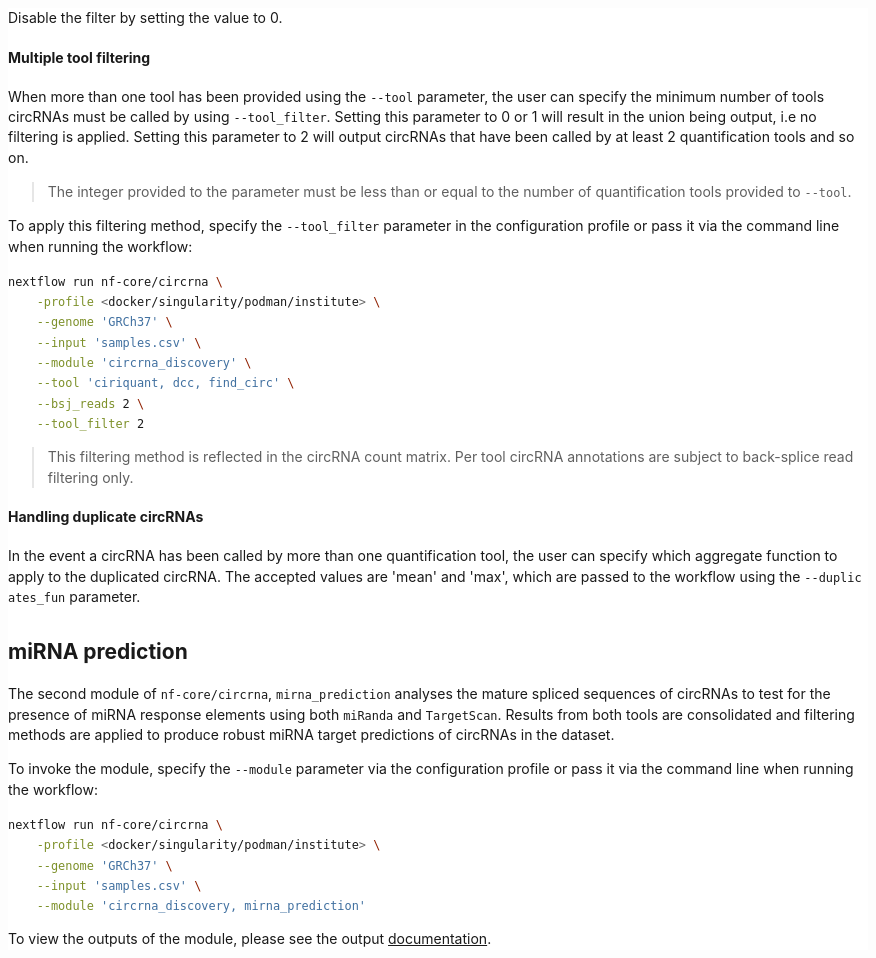 Disable the filter by setting the value to 0.

#### Multiple tool filtering

When more than one tool has been provided using the `--tool` parameter, the user can specify the minimum number of tools circRNAs must be called by using `--tool_filter`. Setting this parameter to 0 or 1 will result in the union being output, i.e no filtering is applied. Setting this parameter to 2 will output circRNAs that have been called by at least 2 quantification tools and so on.

> The integer provided to the parameter must be less than or equal to the number of quantification tools provided to `--tool`.

To apply this filtering method, specify the `--tool_filter` parameter in the configuration profile or pass it via the command line when running the workflow:

```bash
nextflow run nf-core/circrna \
    -profile <docker/singularity/podman/institute> \
    --genome 'GRCh37' \
    --input 'samples.csv' \
    --module 'circrna_discovery' \
    --tool 'ciriquant, dcc, find_circ' \
    --bsj_reads 2 \
    --tool_filter 2
```

> This filtering method is reflected in the circRNA count matrix. Per tool circRNA annotations are subject to back-splice read filtering only.

#### Handling duplicate circRNAs

In the event a circRNA has been called by more than one quantification tool, the user can specify which aggregate function to apply to the duplicated circRNA. The accepted values are 'mean' and 'max', which are passed to the workflow using the `--duplicates_fun` parameter.

## miRNA prediction

The second module of `nf-core/circrna`, `mirna_prediction` analyses the mature spliced sequences of circRNAs to test for the presence of miRNA response elements using both `miRanda` and `TargetScan`. Results from both tools are consolidated and filtering methods are applied to produce robust miRNA target predictions of circRNAs in the dataset.

To invoke the module, specify the `--module` parameter via the configuration profile or pass it via the command line when running the workflow:

```bash
nextflow run nf-core/circrna \
    -profile <docker/singularity/podman/institute> \
    --genome 'GRCh37' \
    --input 'samples.csv' \
    --module 'circrna_discovery, mirna_prediction'
```

To view the outputs of the module, please see the output [documentation](https://nf-co.re/circrna/dev/output#mirna-prediction).
